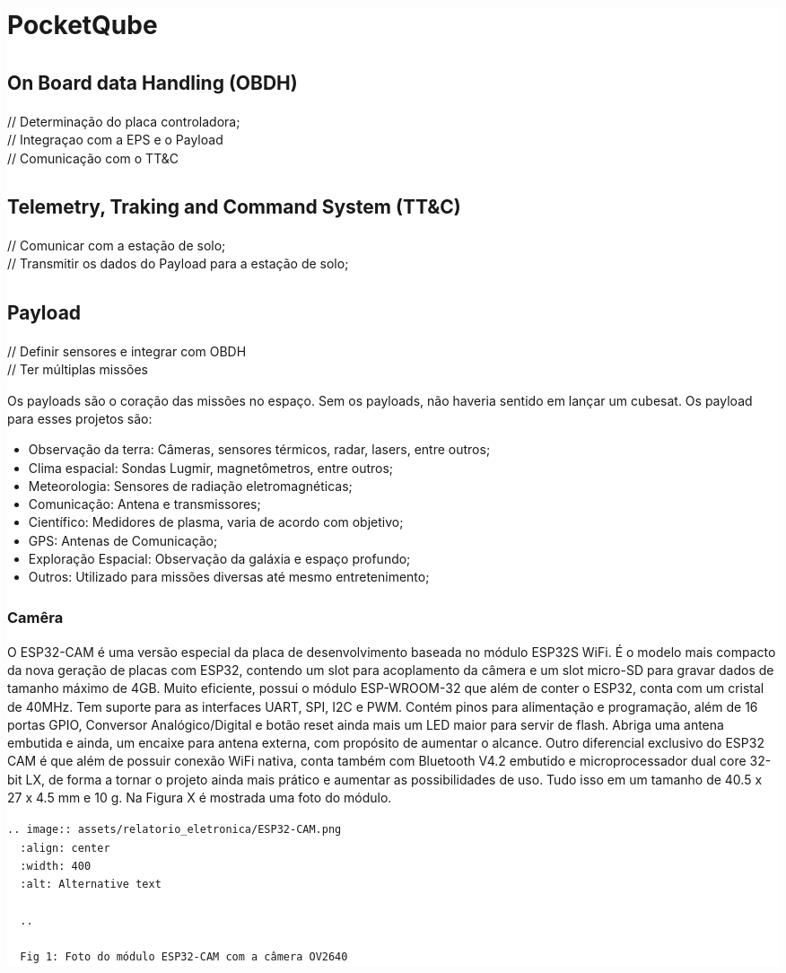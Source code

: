 # PocketQube

## On Board data Handling (OBDH)
// Determinação do placa controladora;  
// Integraçao com a EPS e o Payload  
// Comunicação com o TT&C  



## Telemetry, Traking and Command System (TT&C)
// Comunicar com a estação de solo;  
// Transmitir os dados do Payload para a estação de solo;  

## Payload
// Definir sensores e integrar com OBDH  
// Ter múltiplas missões  


Os payloads são o coração das missões no espaço. Sem os payloads, não haveria sentido em lançar um cubesat. Os payload para esses projetos são: 
- Observação da terra: Câmeras, sensores térmicos, radar, lasers, entre outros; 
- Clima espacial: Sondas Lugmir, magnetômetros, entre outros; 
- Meteorologia: Sensores de radiação eletromagnéticas;
- Comunicação: Antena e transmissores; 
- Científico: Medidores de plasma, varia de acordo com objetivo; 
- GPS: Antenas de Comunicação; 
- Exploração Espacial: Observação da galáxia e espaço profundo; 
- Outros: Utilizado para missões diversas até mesmo entretenimento;


### Camêra
O ESP32-CAM é uma versão especial da placa de desenvolvimento baseada no módulo ESP32S WiFi. É o modelo mais compacto da nova geração de placas com ESP32, contendo um slot para acoplamento da câmera e um slot micro-SD para gravar dados de tamanho máximo de 4GB. Muito eficiente, possui o módulo ESP-WROOM-32 que além de conter o ESP32, conta com um cristal de 40MHz. Tem suporte para as interfaces UART, SPI, I2C e PWM. Contém pinos para alimentação e programação, além de 16 portas GPIO, Conversor Analógico/Digital e botão reset ainda mais um LED maior para servir de flash. Abriga uma antena embutida e ainda, um encaixe para antena externa, com propósito de aumentar o alcance. Outro diferencial exclusivo do ESP32 CAM é que além de possuir conexão WiFi nativa, conta também com Bluetooth V4.2 embutido e microprocessador dual core 32-bit LX, de forma a tornar o projeto ainda mais prático e aumentar as possibilidades de uso. Tudo isso em um tamanho de 40.5 x 27 x 4.5 mm e 10 g. Na Figura X é mostrada uma foto do módulo.

```eval_rst
.. image:: assets/relatorio_eletronica/ESP32-CAM.png
  :align: center
  :width: 400
  :alt: Alternative text

  ..

  Fig 1: Foto do módulo ESP32-CAM com a câmera OV2640

```

